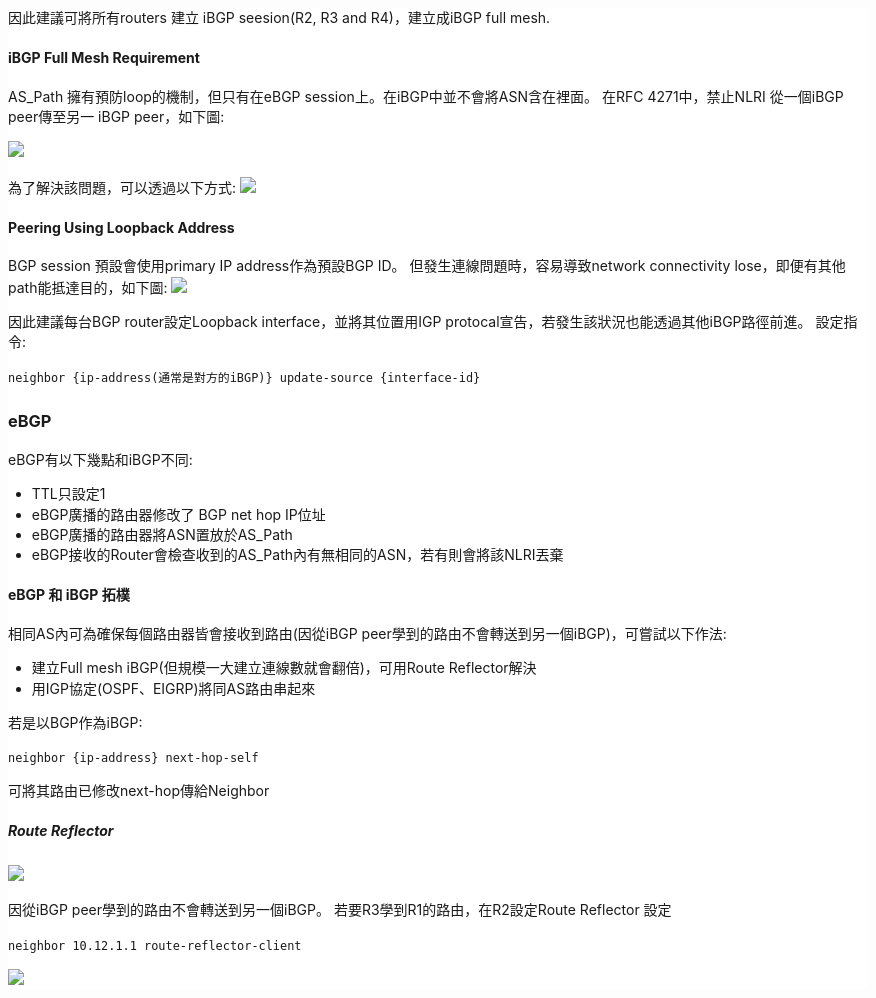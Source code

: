 因此建議可將所有routers 建立 iBGP seesion(R2, R3 and R4)，建立成iBGP full mesh.


#### iBGP Full Mesh Requirement

AS_Path 擁有預防loop的機制，但只有在eBGP session上。在iBGP中並不會將ASN含在裡面。
在RFC 4271中，禁止NLRI 從一個iBGP peer傳至另一 iBGP peer，如下圖:

![](https://i.imgur.com/WWMUmuE.png)

為了解決該問題，可以透過以下方式:
![](https://i.imgur.com/DBEERvB.png)

#### Peering Using Loopback Address
BGP session 預設會使用primary IP address作為預設BGP ID。
但發生連線問題時，容易導致network connectivity lose，即便有其他path能抵達目的，如下圖:
![](https://i.imgur.com/xwi4g2a.png)

因此建議每台BGP router設定Loopback interface，並將其位置用IGP protocal宣告，若發生該狀況也能透過其他iBGP路徑前進。
設定指令:

```
neighbor {ip-address(通常是對方的iBGP)} update-source {interface-id}
```

### eBGP

eBGP有以下幾點和iBGP不同:

* TTL只設定1
* eBGP廣播的路由器修改了 BGP net hop IP位址
* eBGP廣播的路由器將ASN置放於AS_Path
* eBGP接收的Router會檢查收到的AS_Path內有無相同的ASN，若有則會將該NLRI丟棄

#### eBGP 和 iBGP 拓樸

相同AS內可為確保每個路由器皆會接收到路由(因從iBGP peer學到的路由不會轉送到另一個iBGP)，可嘗試以下作法:
* 建立Full mesh iBGP(但規模一大建立連線數就會翻倍)，可用Route Reflector解決
* 用IGP協定(OSPF、EIGRP)將同AS路由串起來

若是以BGP作為iBGP:
```
neighbor {ip-address} next-hop-self
```
可將其路由已修改next-hop傳給Neighbor

##### Route Reflector 

![](https://i.imgur.com/H2uCGFj.png)

因從iBGP peer學到的路由不會轉送到另一個iBGP。
若要R3學到R1的路由，在R2設定Route Reflector 設定
```
neighbor 10.12.1.1 route-reflector-client
```
![](https://i.imgur.com/3xiMoyu.png)
